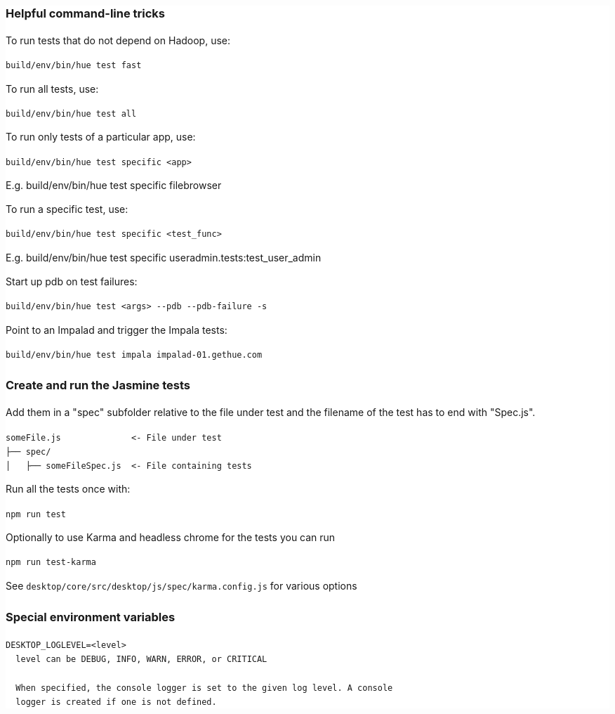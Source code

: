 
### Helpful command-line tricks

To run tests that do not depend on Hadoop, use:

    build/env/bin/hue test fast

To run all tests, use:

    build/env/bin/hue test all

To run only tests of a particular app, use:

    build/env/bin/hue test specific <app>

E.g.
  build/env/bin/hue test specific filebrowser

To run a specific test, use:

    build/env/bin/hue test specific <test_func>

E.g.
  build/env/bin/hue test specific useradmin.tests:test_user_admin

Start up pdb on test failures:

    build/env/bin/hue test <args> --pdb --pdb-failure -s

Point to an Impalad and trigger the Impala tests:

    build/env/bin/hue test impala impalad-01.gethue.com


### Create and run the Jasmine tests

Add them in a "spec" subfolder relative to the file under test and the filename of the test has to end with "Spec.js".

    someFile.js              <- File under test
    ├── spec/
    │   ├── someFileSpec.js  <- File containing tests

Run all the tests once with:

    npm run test

Optionally to use Karma and headless chrome for the tests you can run

    npm run test-karma

See ```desktop/core/src/desktop/js/spec/karma.config.js``` for various options


### Special environment variables

    DESKTOP_LOGLEVEL=<level>
      level can be DEBUG, INFO, WARN, ERROR, or CRITICAL

      When specified, the console logger is set to the given log level. A console
      logger is created if one is not defined.
